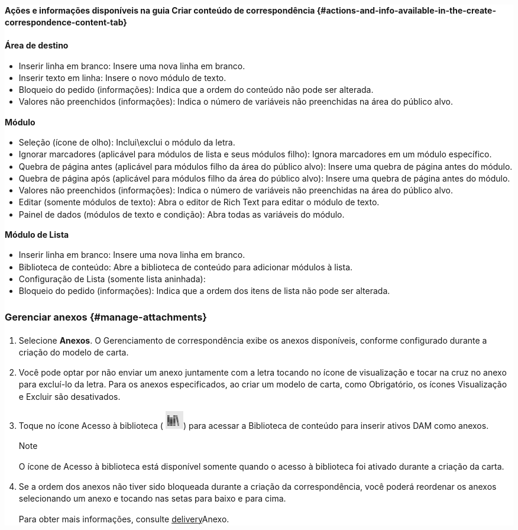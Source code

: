 

#### Ações e informações disponíveis na guia Criar conteúdo de correspondência {#actions-and-info-available-in-the-create-correspondence-content-tab}

**Área de destino**

* Inserir linha em branco: Insere uma nova linha em branco.
* Inserir texto em linha: Insere o novo módulo de texto.
* Bloqueio do pedido (informações): Indica que a ordem do conteúdo não pode ser alterada.
* Valores não preenchidos (informações): Indica o número de variáveis não preenchidas na área do público alvo.

**Módulo**

* Seleção (ícone de olho): Inclui\exclui o módulo da letra.
* Ignorar marcadores (aplicável para módulos de lista e seus módulos filho): Ignora marcadores em um módulo específico.
* Quebra de página antes (aplicável para módulos filho da área do público alvo): Insere uma quebra de página antes do módulo.
* Quebra de página após (aplicável para módulos filho da área do público alvo): Insere uma quebra de página antes do módulo.
* Valores não preenchidos (informações): Indica o número de variáveis não preenchidas na área do público alvo.
* Editar (somente módulos de texto): Abra o editor de Rich Text para editar o módulo de texto.
* Painel de dados (módulos de texto e condição): Abra todas as variáveis do módulo.

**Módulo de Lista**

* Inserir linha em branco: Insere uma nova linha em branco.
* Biblioteca de conteúdo: Abre a biblioteca de conteúdo para adicionar módulos à lista.
* Configuração de Lista (somente lista aninhada):
* Bloqueio do pedido (informações): Indica que a ordem dos itens de lista não pode ser alterada.

### Gerenciar anexos {#manage-attachments}

1. Selecione **Anexos**. O Gerenciamento de correspondência exibe os anexos disponíveis, conforme configurado durante a criação do modelo de carta.
1. Você pode optar por não enviar um anexo juntamente com a letra tocando no ícone de visualização e tocar na cruz no anexo para excluí-lo da letra. Para os anexos especificados, ao criar um modelo de carta, como Obrigatório, os ícones Visualização e Excluir são desativados.
1. Toque no ícone Acesso à biblioteca ( ![acesso à biblioteca](assets/libraryaccess.png)) para acessar a Biblioteca de conteúdo para inserir ativos DAM como anexos.

   >[!NOTE]
   >
   >O ícone de Acesso à biblioteca está disponível somente quando o acesso à biblioteca foi ativado durante a criação da carta.

1. Se a ordem dos anexos não tiver sido bloqueada durante a criação da correspondência, você poderá reordenar os anexos selecionando um anexo e tocando nas setas para baixo e para cima.

   Para obter mais informações, consulte [delivery](#attachmentdelivery)Anexo.
